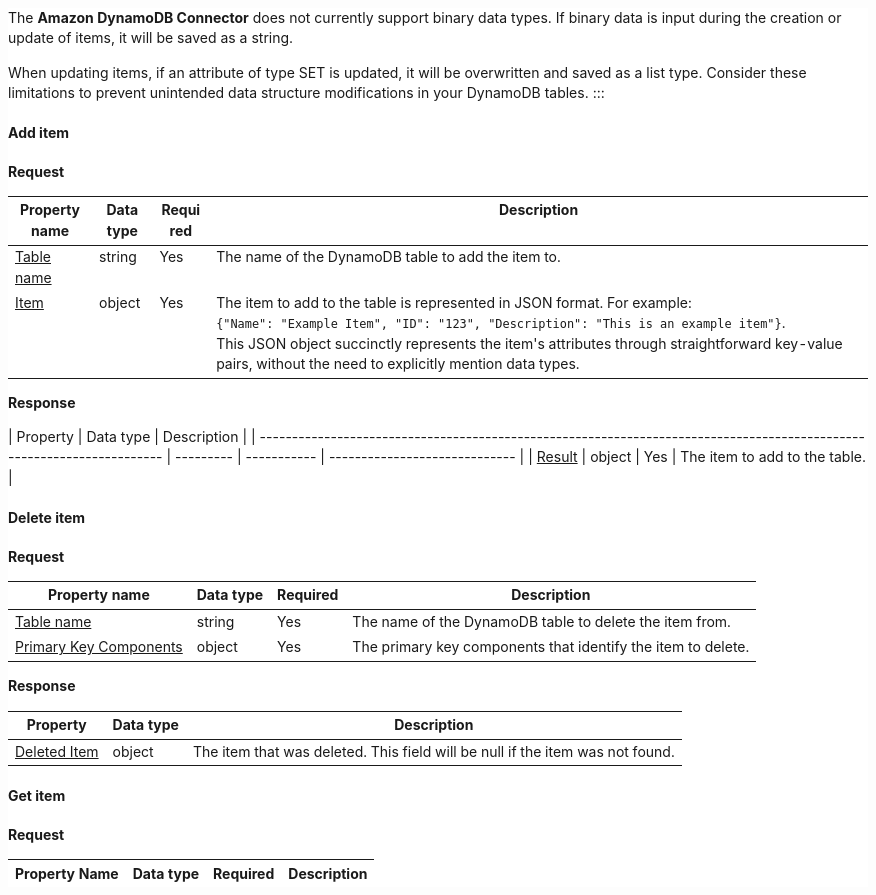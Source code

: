 The **Amazon DynamoDB Connector** does not currently support binary data types. If binary data is input during the creation or update of items, it will be saved as a string.

When updating items, if an attribute of type SET is updated, it will be overwritten and saved as a list type. Consider these limitations to prevent unintended data structure modifications in your DynamoDB tables.
:::

#### Add item

**Request**

| Property name                                                                                                               | Data type | Required | Description                                                                                                                                                                                                                                                                                                                   |
| --------------------------------------------------------------------------------------------------------------------------- | --------- | -------- | ----------------------------------------------------------------------------------------------------------------------------------------------------------------------------------------------------------------------------------------------------------------------------------------------------------------------------- |
| [Table name](https://docs.aws.amazon.com/amazondynamodb/latest/APIReference/API_PutItem.html#DDB-PutItem-request-TableName) | string    | Yes      | The name of the DynamoDB table to add the item to.                                                                                                                                                                                                                                                                            |
| [Item](https://docs.aws.amazon.com/amazondynamodb/latest/APIReference/API_PutItem.html#DDB-PutItem-request-Item)            | object    | Yes      | The item to add to the table is represented in JSON format. For example: <br/>`{"Name": "Example Item", "ID": "123", "Description": "This is an example item"}`.<br/>This JSON object succinctly represents the item's attributes through straightforward key-value pairs, without the need to explicitly mention data types. |

**Response**

| Property                                                                                                               | Data type | Description |
| ---------------------------------------------------------------------------------------------------------------------- | --------- | ----------- | ----------------------------- |
| [Result](https://docs.aws.amazon.com/amazondynamodb/latest/APIReference/API_PutItem.html#API_PutItem_ResponseElements) | object    | Yes         | The item to add to the table. |

#### Delete item

**Request**

| Property name                                                                                                                                                  | Data type | Required | Description                                                  |
| -------------------------------------------------------------------------------------------------------------------------------------------------------------- | --------- | -------- | ------------------------------------------------------------ |
| [Table name](https://docs.aws.amazon.com/amazondynamodb/latest/APIReference/API_DeleteItem.html#DDB-DeleteItem-request-TableName)                              | string    | Yes      | The name of the DynamoDB table to delete the item from.      |
| [Primary Key Components](https://docs.aws.amazon.com/amazondynamodb/latest/developerguide/HowItWorks.CoreComponents.html#HowItWorks.CoreComponents.PrimaryKey) | object    | Yes      | The primary key components that identify the item to delete. |

**Response**

| Property                                                                                                                           | Data type | Description                                                                   |
| ---------------------------------------------------------------------------------------------------------------------------------- | --------- | ----------------------------------------------------------------------------- |
| [Deleted Item](https://docs.aws.amazon.com/amazondynamodb/latest/APIReference/API_DeleteItem.html#API_DeleteItem_ResponseElements) | object    | The item that was deleted. This field will be null if the item was not found. |

#### Get item

**Request**

| Property Name                                                                                                                     | Data type | Required | Description                                                                                                                                                                                                                                                                                                                                                             |
| --------------------------------------------------------------------------------------------------------------------------------- | --------- | -------- | ----------------------------------------------------------------------------------------------------------------------------------------------------------------------------------------------------------------------------------------------------------------------------------------------------------------------------------------------------------------------- |